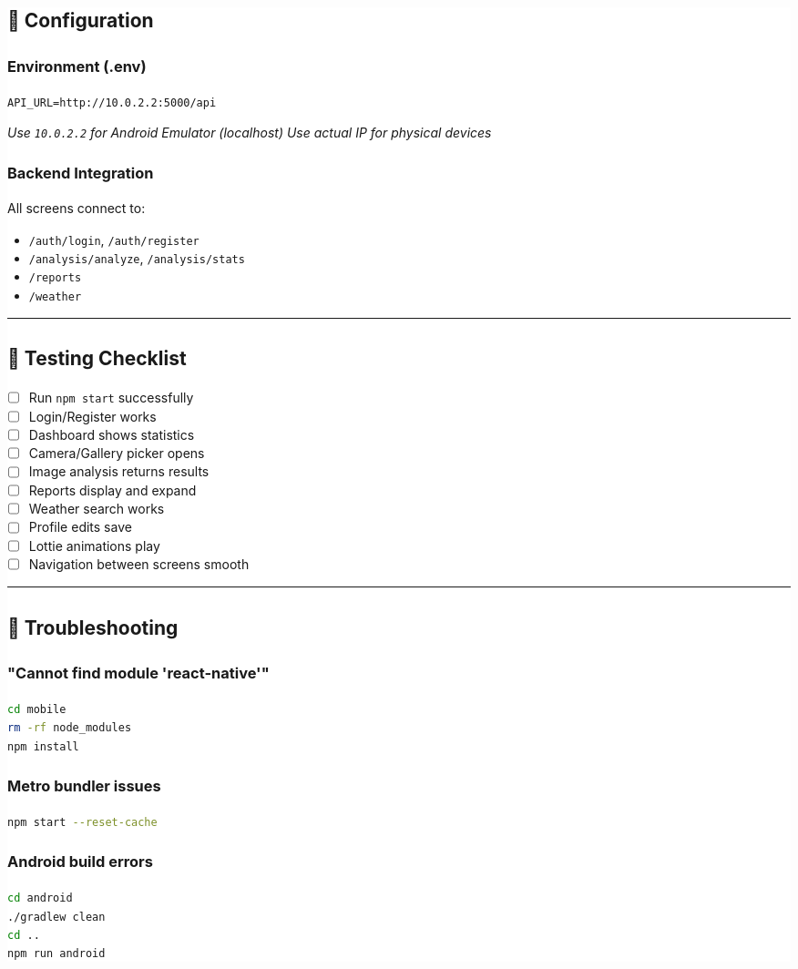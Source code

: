 
## 🔧 Configuration

### Environment (.env)
```
API_URL=http://10.0.2.2:5000/api
```
*Use `10.0.2.2` for Android Emulator (localhost)*
*Use actual IP for physical devices*

### Backend Integration
All screens connect to:
- `/auth/login`, `/auth/register`
- `/analysis/analyze`, `/analysis/stats`
- `/reports`
- `/weather`

---

## 📱 Testing Checklist

- [ ] Run `npm start` successfully
- [ ] Login/Register works
- [ ] Dashboard shows statistics
- [ ] Camera/Gallery picker opens
- [ ] Image analysis returns results
- [ ] Reports display and expand
- [ ] Weather search works
- [ ] Profile edits save
- [ ] Lottie animations play
- [ ] Navigation between screens smooth

---

## 🐛 Troubleshooting

### "Cannot find module 'react-native'"
```bash
cd mobile
rm -rf node_modules
npm install
```

### Metro bundler issues
```bash
npm start --reset-cache
```

### Android build errors
```bash
cd android
./gradlew clean
cd ..
npm run android
```
